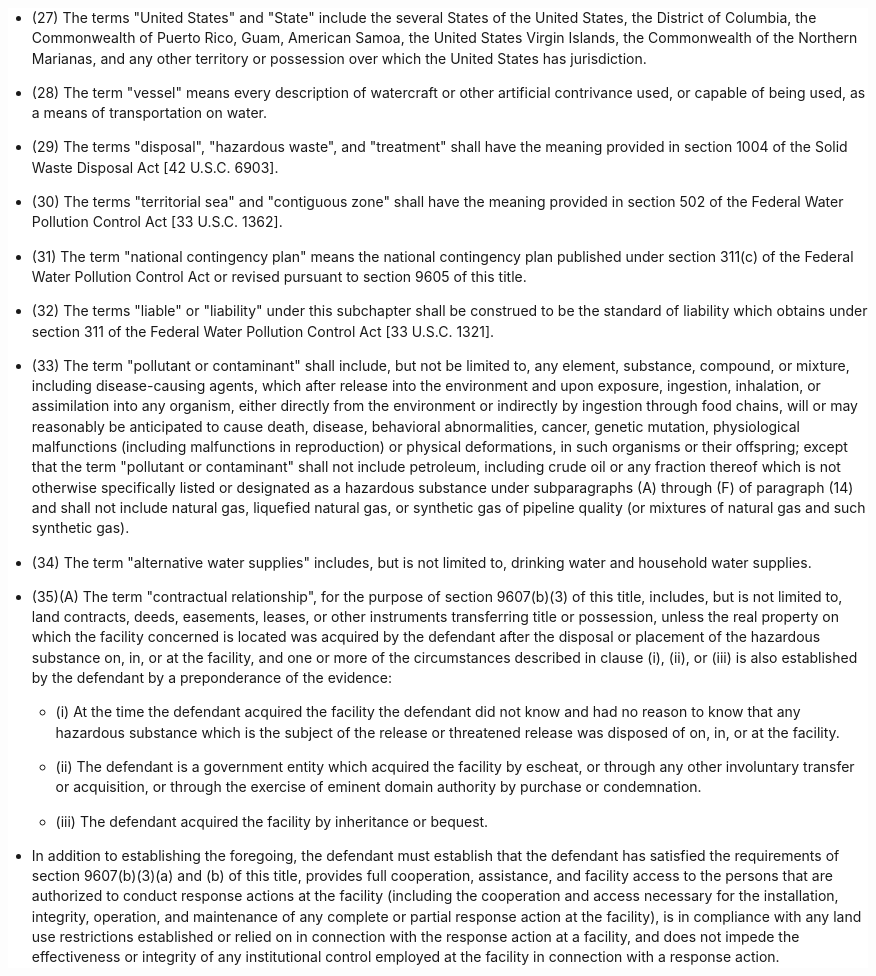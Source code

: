   * (27) The terms "United States" and "State" include the several States of the United States, the District of Columbia, the Commonwealth of Puerto Rico, Guam, American Samoa, the United States Virgin Islands, the Commonwealth of the Northern Marianas, and any other territory or possession over which the United States has jurisdiction.

  * (28) The term "vessel" means every description of watercraft or other artificial contrivance used, or capable of being used, as a means of transportation on water.

  * (29) The terms "disposal", "hazardous waste", and "treatment" shall have the meaning provided in section 1004 of the Solid Waste Disposal Act [42 U.S.C. 6903].

  * (30) The terms "territorial sea" and "contiguous zone" shall have the meaning provided in section 502 of the Federal Water Pollution Control Act [33 U.S.C. 1362].

  * (31) The term "national contingency plan" means the national contingency plan published under section 311(c) of the Federal Water Pollution Control Act or revised pursuant to section 9605 of this title.

  * (32) The terms "liable" or "liability" under this subchapter shall be construed to be the standard of liability which obtains under section 311 of the Federal Water Pollution Control Act [33 U.S.C. 1321].

  * (33) The term "pollutant or contaminant" shall include, but not be limited to, any element, substance, compound, or mixture, including disease-causing agents, which after release into the environment and upon exposure, ingestion, inhalation, or assimilation into any organism, either directly from the environment or indirectly by ingestion through food chains, will or may reasonably be anticipated to cause death, disease, behavioral abnormalities, cancer, genetic mutation, physiological malfunctions (including malfunctions in reproduction) or physical deformations, in such organisms or their offspring; except that the term "pollutant or contaminant" shall not include petroleum, including crude oil or any fraction thereof which is not otherwise specifically listed or designated as a hazardous substance under subparagraphs (A) through (F) of paragraph (14) and shall not include natural gas, liquefied natural gas, or synthetic gas of pipeline quality (or mixtures of natural gas and such synthetic gas).

  * (34) The term "alternative water supplies" includes, but is not limited to, drinking water and household water supplies.

  * (35)(A) The term "contractual relationship", for the purpose of section 9607(b)(3) of this title, includes, but is not limited to, land contracts, deeds, easements, leases, or other instruments transferring title or possession, unless the real property on which the facility concerned is located was acquired by the defendant after the disposal or placement of the hazardous substance on, in, or at the facility, and one or more of the circumstances described in clause (i), (ii), or (iii) is also established by the defendant by a preponderance of the evidence:

    * (i) At the time the defendant acquired the facility the defendant did not know and had no reason to know that any hazardous substance which is the subject of the release or threatened release was disposed of on, in, or at the facility.

    * (ii) The defendant is a government entity which acquired the facility by escheat, or through any other involuntary transfer or acquisition, or through the exercise of eminent domain authority by purchase or condemnation.

    * (iii) The defendant acquired the facility by inheritance or bequest.


* In addition to establishing the foregoing, the defendant must establish that the defendant has satisfied the requirements of section 9607(b)(3)(a) and (b) of this title, provides full cooperation, assistance, and facility access to the persons that are authorized to conduct response actions at the facility (including the cooperation and access necessary for the installation, integrity, operation, and maintenance of any complete or partial response action at the facility), is in compliance with any land use restrictions established or relied on in connection with the response action at a facility, and does not impede the effectiveness or integrity of any institutional control employed at the facility in connection with a response action.
